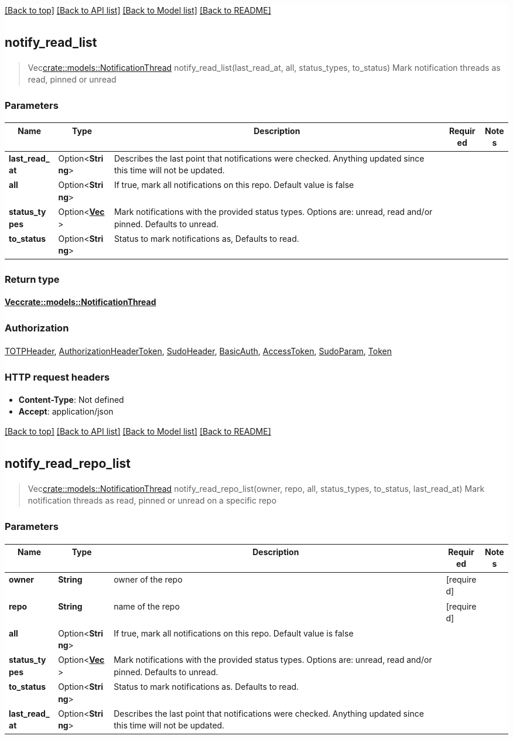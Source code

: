 [[Back to top]](#) [[Back to API list]](../README.md#documentation-for-api-endpoints) [[Back to Model list]](../README.md#documentation-for-models) [[Back to README]](../README.md)


## notify_read_list

> Vec<crate::models::NotificationThread> notify_read_list(last_read_at, all, status_types, to_status)
Mark notification threads as read, pinned or unread

### Parameters


Name | Type | Description  | Required | Notes
------------- | ------------- | ------------- | ------------- | -------------
**last_read_at** | Option<**String**> | Describes the last point that notifications were checked. Anything updated since this time will not be updated. |  |
**all** | Option<**String**> | If true, mark all notifications on this repo. Default value is false |  |
**status_types** | Option<[**Vec<String>**](String.md)> | Mark notifications with the provided status types. Options are: unread, read and/or pinned. Defaults to unread. |  |
**to_status** | Option<**String**> | Status to mark notifications as, Defaults to read. |  |

### Return type

[**Vec<crate::models::NotificationThread>**](NotificationThread.md)

### Authorization

[TOTPHeader](../README.md#TOTPHeader), [AuthorizationHeaderToken](../README.md#AuthorizationHeaderToken), [SudoHeader](../README.md#SudoHeader), [BasicAuth](../README.md#BasicAuth), [AccessToken](../README.md#AccessToken), [SudoParam](../README.md#SudoParam), [Token](../README.md#Token)

### HTTP request headers

- **Content-Type**: Not defined
- **Accept**: application/json

[[Back to top]](#) [[Back to API list]](../README.md#documentation-for-api-endpoints) [[Back to Model list]](../README.md#documentation-for-models) [[Back to README]](../README.md)


## notify_read_repo_list

> Vec<crate::models::NotificationThread> notify_read_repo_list(owner, repo, all, status_types, to_status, last_read_at)
Mark notification threads as read, pinned or unread on a specific repo

### Parameters


Name | Type | Description  | Required | Notes
------------- | ------------- | ------------- | ------------- | -------------
**owner** | **String** | owner of the repo | [required] |
**repo** | **String** | name of the repo | [required] |
**all** | Option<**String**> | If true, mark all notifications on this repo. Default value is false |  |
**status_types** | Option<[**Vec<String>**](String.md)> | Mark notifications with the provided status types. Options are: unread, read and/or pinned. Defaults to unread. |  |
**to_status** | Option<**String**> | Status to mark notifications as. Defaults to read. |  |
**last_read_at** | Option<**String**> | Describes the last point that notifications were checked. Anything updated since this time will not be updated. |  |
